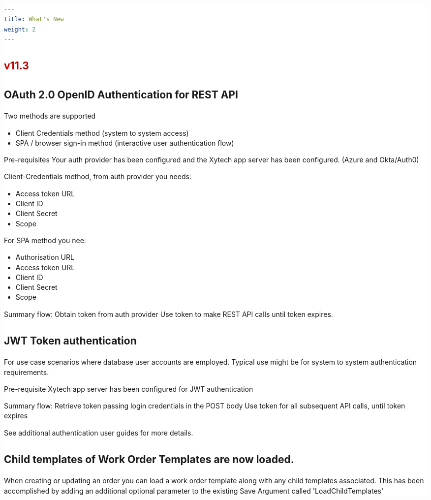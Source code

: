 ```yaml
---
title: What's New
weight: 2
---
```

## <font color="#c00000">v11.3</font>

## OAuth 2.0 OpenID Authentication for REST API
Two methods are supported
- Client Credentials method (system to system access)
- SPA / browser sign-in method (interactive user authentication flow)

Pre-requisites
Your auth provider has been configured and the Xytech app server has been configured. (Azure and Okta/Auth0)
 
Client-Credentials method, from auth provider you needs:
- Access token URL
- Client ID
- Client Secret
- Scope

For SPA method you nee:
- Authorisation URL
- Access token URL
- Client ID
- Client Secret
- Scope

Summary flow:
Obtain token from auth provider
Use token to make REST API calls until token expires.

## JWT Token authentication
For use case scenarios where database user accounts are employed.
Typical use might be for system to system authentication requirements.

Pre-requisite
Xytech app server has been configured for JWT authentication

Summary flow:
Retrieve token passing login credentials in the POST body
Use token for all subsequent API calls, until token expires

See additional authentication user guides for more details.

## Child templates of Work Order Templates are now loaded.
When creating or updating an order you can load a work order template along with any child templates associated. This has been accomplished by adding an additional optional parameter to the existing Save Argument called 'LoadChildTemplates'
